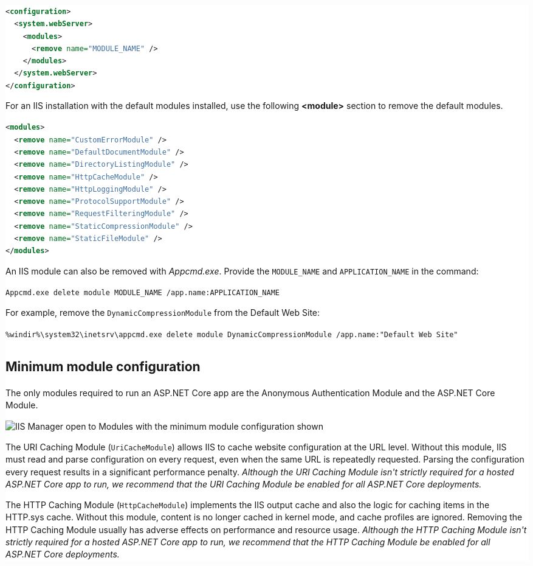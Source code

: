   ```xml
  <configuration> 
    <system.webServer> 
      <modules> 
        <remove name="MODULE_NAME" /> 
      </modules> 
    </system.webServer> 
  </configuration>
  ```

For an IIS installation with the default modules installed, use the following **\<module>** section to remove the default modules.

```xml
<modules>
  <remove name="CustomErrorModule" />
  <remove name="DefaultDocumentModule" />
  <remove name="DirectoryListingModule" />
  <remove name="HttpCacheModule" />
  <remove name="HttpLoggingModule" />
  <remove name="ProtocolSupportModule" />
  <remove name="RequestFilteringModule" />
  <remove name="StaticCompressionModule" /> 
  <remove name="StaticFileModule" /> 
</modules>
```

An IIS module can also be removed with *Appcmd.exe*. Provide the `MODULE_NAME` and `APPLICATION_NAME` in the command:

```console
Appcmd.exe delete module MODULE_NAME /app.name:APPLICATION_NAME
```

For example, remove the `DynamicCompressionModule` from the Default Web Site:

```console
%windir%\system32\inetsrv\appcmd.exe delete module DynamicCompressionModule /app.name:"Default Web Site"
```

## Minimum module configuration

The only modules required to run an ASP.NET Core app are the Anonymous Authentication Module and the ASP.NET Core Module.

![IIS Manager open to Modules with the minimum module configuration shown](modules/_static/modules.png)

The URI Caching Module (`UriCacheModule`) allows IIS to cache website configuration at the URL level. Without this module, IIS must read and parse configuration on every request, even when the same URL is repeatedly requested. Parsing the configuration every request results in a significant performance penalty. *Although the URI Caching Module isn't strictly required for a hosted ASP.NET Core app to run, we recommend that the URI Caching Module be enabled for all ASP.NET Core deployments.*

The HTTP Caching Module (`HttpCacheModule`) implements the IIS output cache and also the logic for caching items in the HTTP.sys cache. Without this module, content is no longer cached in kernel mode, and cache profiles are ignored. Removing the HTTP Caching Module usually has adverse effects on performance and resource usage. *Although the HTTP Caching Module isn't strictly required for a hosted ASP.NET Core app to run, we recommend that the HTTP Caching Module be enabled for all ASP.NET Core deployments.*
